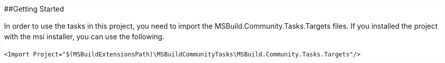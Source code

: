 ##Getting Started

In order to use the tasks in this project, you need to import the MSBuild.Community.Tasks.Targets files. If you installed the project with the msi installer, you can use the following.

    <Import Project="$(MSBuildExtensionsPath)\MSBuildCommunityTasks\MSBuild.Community.Tasks.Targets"/>
